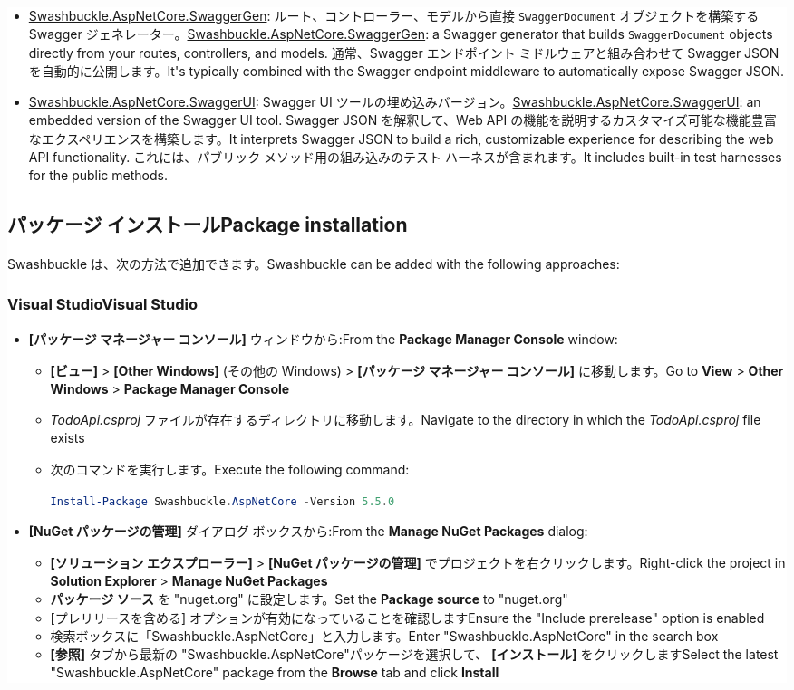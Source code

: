 * <span data-ttu-id="6198a-108">[Swashbuckle.AspNetCore.SwaggerGen](https://www.nuget.org/packages/Swashbuckle.AspNetCore.SwaggerGen/): ルート、コントローラー、モデルから直接 `SwaggerDocument` オブジェクトを構築する Swagger ジェネレーター。</span><span class="sxs-lookup"><span data-stu-id="6198a-108">[Swashbuckle.AspNetCore.SwaggerGen](https://www.nuget.org/packages/Swashbuckle.AspNetCore.SwaggerGen/): a Swagger generator that builds `SwaggerDocument` objects directly from your routes, controllers, and models.</span></span> <span data-ttu-id="6198a-109">通常、Swagger エンドポイント ミドルウェアと組み合わせて Swagger JSON を自動的に公開します。</span><span class="sxs-lookup"><span data-stu-id="6198a-109">It's typically combined with the Swagger endpoint middleware to automatically expose Swagger JSON.</span></span>

* <span data-ttu-id="6198a-110">[Swashbuckle.AspNetCore.SwaggerUI](https://www.nuget.org/packages/Swashbuckle.AspNetCore.SwaggerUI/): Swagger UI ツールの埋め込みバージョン。</span><span class="sxs-lookup"><span data-stu-id="6198a-110">[Swashbuckle.AspNetCore.SwaggerUI](https://www.nuget.org/packages/Swashbuckle.AspNetCore.SwaggerUI/): an embedded version of the Swagger UI tool.</span></span> <span data-ttu-id="6198a-111">Swagger JSON を解釈して、Web API の機能を説明するカスタマイズ可能な機能豊富なエクスペリエンスを構築します。</span><span class="sxs-lookup"><span data-stu-id="6198a-111">It interprets Swagger JSON to build a rich, customizable experience for describing the web API functionality.</span></span> <span data-ttu-id="6198a-112">これには、パブリック メソッド用の組み込みのテスト ハーネスが含まれます。</span><span class="sxs-lookup"><span data-stu-id="6198a-112">It includes built-in test harnesses for the public methods.</span></span>

## <a name="package-installation"></a><span data-ttu-id="6198a-113">パッケージ インストール</span><span class="sxs-lookup"><span data-stu-id="6198a-113">Package installation</span></span>

<span data-ttu-id="6198a-114">Swashbuckle は、次の方法で追加できます。</span><span class="sxs-lookup"><span data-stu-id="6198a-114">Swashbuckle can be added with the following approaches:</span></span>

### <a name="visual-studio"></a>[<span data-ttu-id="6198a-115">Visual Studio</span><span class="sxs-lookup"><span data-stu-id="6198a-115">Visual Studio</span></span>](#tab/visual-studio)

* <span data-ttu-id="6198a-116">**[パッケージ マネージャー コンソール]** ウィンドウから:</span><span class="sxs-lookup"><span data-stu-id="6198a-116">From the **Package Manager Console** window:</span></span>
  * <span data-ttu-id="6198a-117">**[ビュー]**  >  **[Other Windows]** \(その他の Windows\) >  **[パッケージ マネージャー コンソール]** に移動します。</span><span class="sxs-lookup"><span data-stu-id="6198a-117">Go to **View** > **Other Windows** > **Package Manager Console**</span></span>
  * <span data-ttu-id="6198a-118">*TodoApi.csproj* ファイルが存在するディレクトリに移動します。</span><span class="sxs-lookup"><span data-stu-id="6198a-118">Navigate to the directory in which the *TodoApi.csproj* file exists</span></span>
  * <span data-ttu-id="6198a-119">次のコマンドを実行します。</span><span class="sxs-lookup"><span data-stu-id="6198a-119">Execute the following command:</span></span>

    ```powershell
    Install-Package Swashbuckle.AspNetCore -Version 5.5.0
    ```

* <span data-ttu-id="6198a-120">**[NuGet パッケージの管理]** ダイアログ ボックスから:</span><span class="sxs-lookup"><span data-stu-id="6198a-120">From the **Manage NuGet Packages** dialog:</span></span>
  * <span data-ttu-id="6198a-121">**[ソリューション エクスプローラー]**  >  **[NuGet パッケージの管理]** でプロジェクトを右クリックします。</span><span class="sxs-lookup"><span data-stu-id="6198a-121">Right-click the project in **Solution Explorer** > **Manage NuGet Packages**</span></span>
  * <span data-ttu-id="6198a-122">**パッケージ ソース** を "nuget.org" に設定します。</span><span class="sxs-lookup"><span data-stu-id="6198a-122">Set the **Package source** to "nuget.org"</span></span>
  * <span data-ttu-id="6198a-123">[プレリリースを含める] オプションが有効になっていることを確認します</span><span class="sxs-lookup"><span data-stu-id="6198a-123">Ensure the "Include prerelease" option is enabled</span></span>
  * <span data-ttu-id="6198a-124">検索ボックスに「Swashbuckle.AspNetCore」と入力します。</span><span class="sxs-lookup"><span data-stu-id="6198a-124">Enter "Swashbuckle.AspNetCore" in the search box</span></span>
  * <span data-ttu-id="6198a-125">**[参照]** タブから最新の "Swashbuckle.AspNetCore"パッケージを選択して、 **[インストール]** をクリックします</span><span class="sxs-lookup"><span data-stu-id="6198a-125">Select the latest "Swashbuckle.AspNetCore" package from the **Browse** tab and click **Install**</span></span>
